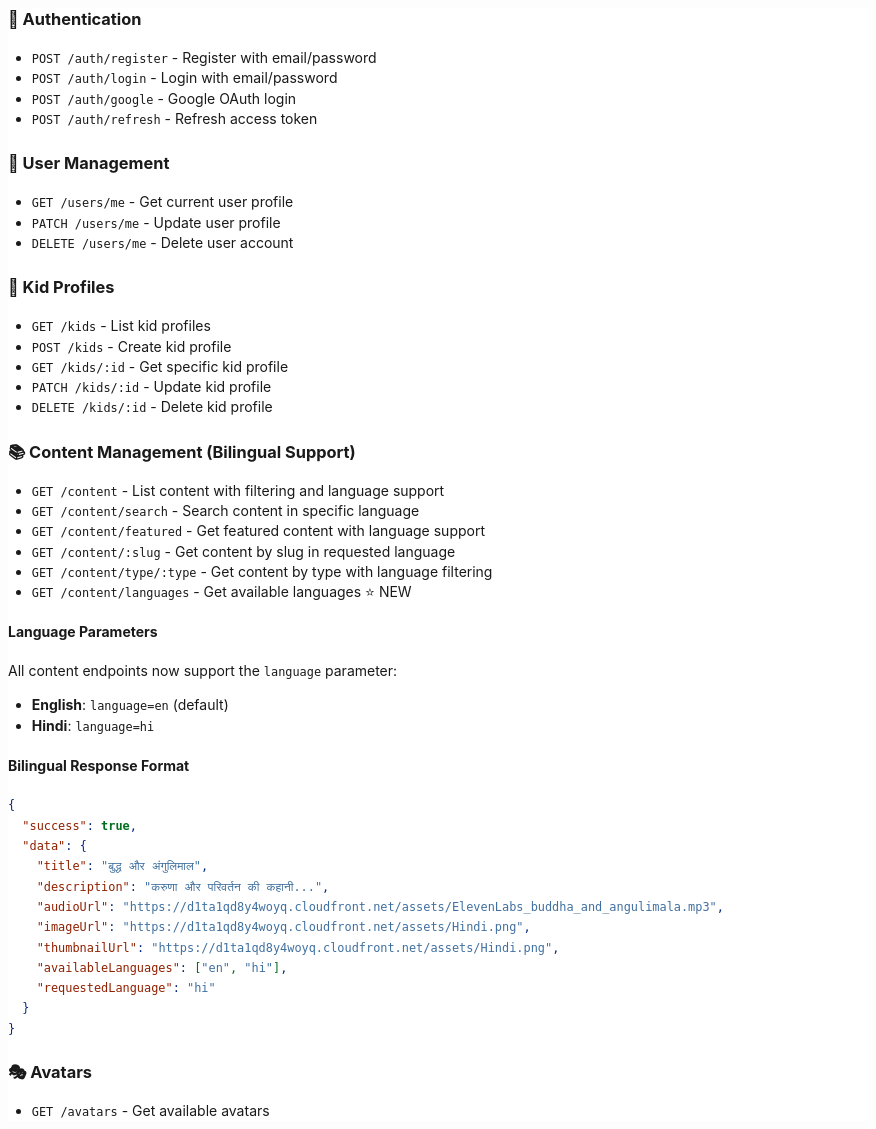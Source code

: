 ### 🔐 Authentication
- `POST /auth/register` - Register with email/password
- `POST /auth/login` - Login with email/password
- `POST /auth/google` - Google OAuth login
- `POST /auth/refresh` - Refresh access token

### 👤 User Management
- `GET /users/me` - Get current user profile
- `PATCH /users/me` - Update user profile
- `DELETE /users/me` - Delete user account

### 👶 Kid Profiles
- `GET /kids` - List kid profiles
- `POST /kids` - Create kid profile
- `GET /kids/:id` - Get specific kid profile
- `PATCH /kids/:id` - Update kid profile
- `DELETE /kids/:id` - Delete kid profile

### 📚 Content Management (Bilingual Support)
- `GET /content` - List content with filtering and language support
- `GET /content/search` - Search content in specific language
- `GET /content/featured` - Get featured content with language support
- `GET /content/:slug` - Get content by slug in requested language
- `GET /content/type/:type` - Get content by type with language filtering
- `GET /content/languages` - Get available languages ⭐ NEW

#### Language Parameters
All content endpoints now support the `language` parameter:
- **English**: `language=en` (default)
- **Hindi**: `language=hi`

#### Bilingual Response Format
```json
{
  "success": true,
  "data": {
    "title": "बुद्ध और अंगुलिमाल",
    "description": "करुणा और परिवर्तन की कहानी...",
    "audioUrl": "https://d1ta1qd8y4woyq.cloudfront.net/assets/ElevenLabs_buddha_and_angulimala.mp3",
    "imageUrl": "https://d1ta1qd8y4woyq.cloudfront.net/assets/Hindi.png",
    "thumbnailUrl": "https://d1ta1qd8y4woyq.cloudfront.net/assets/Hindi.png",
    "availableLanguages": ["en", "hi"],
    "requestedLanguage": "hi"
  }
}
```

### 🎭 Avatars
- `GET /avatars` - Get available avatars
